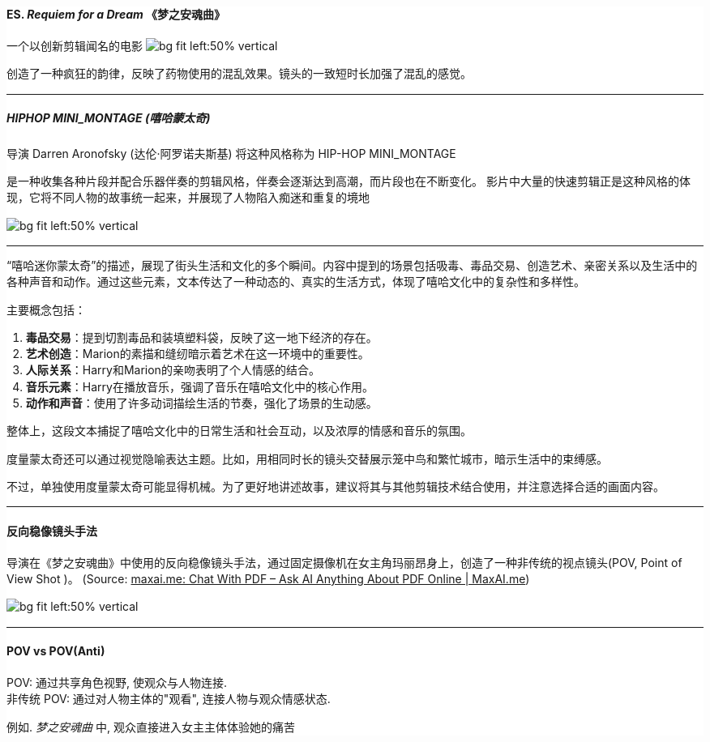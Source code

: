 #### ES. _Requiem for a Dream_  《梦之安魂曲》

一个以创新剪辑闻名的电影
![bg fit left:50% vertical](https://i.imgur.com/yikNH0s.webp)

创造了一种疯狂的韵律，反映了药物使用的混乱效果。镜头的一致短时长加强了混乱的感觉。

---

##### HIPHOP MINI_MONTAGE (嘻哈蒙太奇)
导演 Darren Aronofsky (达伦·阿罗诺夫斯基) 将这种风格称为 HIP-HOP MINI_MONTAGE

是一种收集各种片段并配合乐器伴奏的剪辑风格，伴奏会逐渐达到高潮，而片段也在不断变化。 影片中大量的快速剪辑正是这种风格的体现，它将不同人物的故事统一起来，并展现了人物陷入痴迷和重复的境地

![bg fit left:50% vertical](https://i.imgur.com/pSaF0Ps.webp)

---
“嘻哈迷你蒙太奇”的描述，展现了街头生活和文化的多个瞬间。内容中提到的场景包括吸毒、毒品交易、创造艺术、亲密关系以及生活中的各种声音和动作。通过这些元素，文本传达了一种动态的、真实的生活方式，体现了嘻哈文化中的复杂性和多样性。


主要概念包括：

1. **毒品交易**：提到切割毒品和装填塑料袋，反映了这一地下经济的存在。
2. **艺术创造**：Marion的素描和缝纫暗示着艺术在这一环境中的重要性。
3. **人际关系**：Harry和Marion的亲吻表明了个人情感的结合。
4. **音乐元素**：Harry在播放音乐，强调了音乐在嘻哈文化中的核心作用。
5. **动作和声音**：使用了许多动词描绘生活的节奏，强化了场景的生动感。

整体上，这段文本捕捉了嘻哈文化中的日常生活和社会互动，以及浓厚的情感和音乐的氛围。




度量蒙太奇还可以通过视觉隐喻表达主题。比如，用相同时长的镜头交替展示笼中鸟和繁忙城市，暗示生活中的束缚感。

不过，单独使用度量蒙太奇可能显得机械。为了更好地讲述故事，建议将其与其他剪辑技术结合使用，并注意选择合适的画面内容。


---
#### 反向稳像镜头手法

导演在《梦之安魂曲》中使用的反向稳像镜头手法，通过固定摄像机在女主角玛丽昂身上，创造了一种非传统的视点镜头(POV, Point of View  Shot )。
(Source:  [maxai.me: Chat With PDF – Ask AI Anything About PDF Online | MaxAI.me](https://www.maxai.me/ai-tools/chat-with-pdf/?file=file%3A%2F%2F%2FUsers%2Fyamlam%2FDownloads%2FTrancy%2520export.pdf&id=ec8482a4047b182ac7350ca2536d87d8))

![bg fit left:50% vertical](https://i.imgur.com/kOzZW3B.webp)

---


#### POV vs  POV(Anti)

POV: 通过共享角色视野, 使观众与人物连接.  
非传统 POV:   通过对人物主体的"观看",  连接人物与观众情感状态.

例如. _梦之安魂曲_ 中, 观众直接进入女主主体体验她的痛苦
